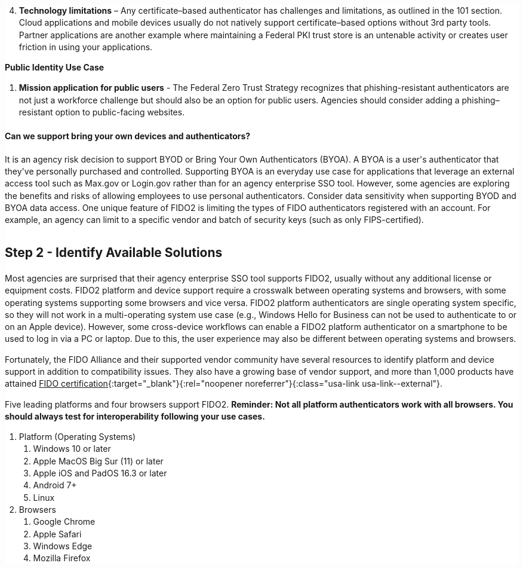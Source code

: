 4.	**Technology limitations** – Any certificate–based authenticator has challenges and limitations, as outlined in the 101 section. Cloud applications and mobile devices usually do not natively support certificate–based options without 3rd party tools. Partner applications are another example where maintaining a Federal PKI trust store is an untenable activity or creates user friction in using your applications.

**Public Identity Use Case**

1. **Mission application for public users** - The Federal Zero Trust Strategy recognizes that phishing-resistant authenticators are not just a workforce challenge but should also be an option for public users. Agencies should consider adding a phishing–resistant option to public-facing websites.

<div class="usa-alert usa-alert--info">
  <div class="usa-alert__body">
    <h4 class="usa-alert__heading">Can we support bring your own devices and authenticators?</h4>
    <p class="usa-alert__text">
      It is an agency risk decision to support BYOD or Bring Your Own Authenticators (BYOA). A BYOA is a user's authenticator that they've personally purchased and controlled. Supporting BYOA is an everyday use case for applications that leverage an external access tool such as Max.gov or Login.gov rather than for an agency enterprise SSO tool. However, some agencies are exploring the benefits and risks of allowing employees to use personal authenticators. Consider data sensitivity when supporting BYOD and BYOA data access. One unique feature of FIDO2 is limiting the types of FIDO authenticators registered with an account. For example, an agency can limit to a specific vendor and batch of security keys (such as only FIPS-certified). 
    </p>
  </div>
</div>

## Step 2 - Identify Available Solutions

Most agencies are surprised that their agency enterprise SSO tool supports FIDO2, usually without any additional license or equipment costs. FIDO2 platform and device support require a crosswalk between operating systems and browsers, with some operating systems supporting some browsers and vice versa. FIDO2 platform authenticators are single operating system specific, so they will not work in a multi-operating system use case (e.g., Windows Hello for Business can not be used to authenticate to or on an Apple device). However, some cross-device workflows can enable a FIDO2 platform authenticator on a smartphone to be used to log in via a PC or laptop. Due to this, the user experience may also be different between operating systems and browsers.

Fortunately, the FIDO Alliance and their supported vendor community have several resources to identify platform and device support in addition to compatibility issues. They also have a growing base of vendor support, and more than 1,000 products have attained [FIDO certification](https://fidoalliance.org/certification/fido-certified-products/){:target="_blank"}{:rel="noopener noreferrer"}{:class="usa-link usa-link--external"}. 

Five leading platforms and four browsers support FIDO2. **Reminder: Not all platform authenticators work with all browsers. You should always test for interoperability following your use cases.**
1.	Platform (Operating Systems)
    1.	Windows 10 or later
    2.	Apple MacOS Big Sur (11) or later
    3.	Apple iOS and PadOS 16.3 or later
    4.	Android 7+
    5.	Linux 
2.	Browsers
    1.	Google Chrome
    2.	Apple Safari
    3.	Windows Edge
    4.	Mozilla Firefox
